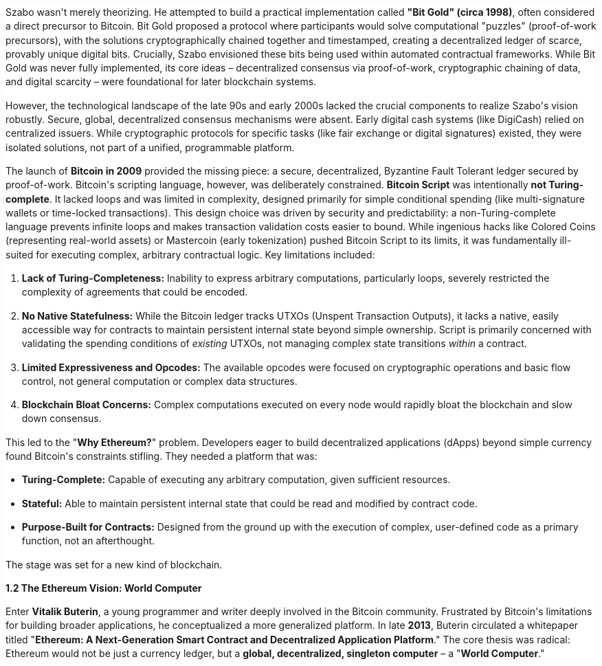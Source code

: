 Szabo wasn't merely theorizing. He attempted to build a practical implementation called **"Bit Gold" (circa 1998)**, often considered a direct precursor to Bitcoin. Bit Gold proposed a protocol where participants would solve computational "puzzles" (proof-of-work precursors), with the solutions cryptographically chained together and timestamped, creating a decentralized ledger of scarce, provably unique digital bits. Crucially, Szabo envisioned these bits being used within automated contractual frameworks. While Bit Gold was never fully implemented, its core ideas – decentralized consensus via proof-of-work, cryptographic chaining of data, and digital scarcity – were foundational for later blockchain systems.

However, the technological landscape of the late 90s and early 2000s lacked the crucial components to realize Szabo's vision robustly. Secure, global, decentralized consensus mechanisms were absent. Early digital cash systems (like DigiCash) relied on centralized issuers. While cryptographic protocols for specific tasks (like fair exchange or digital signatures) existed, they were isolated solutions, not part of a unified, programmable platform.

The launch of **Bitcoin in 2009** provided the missing piece: a secure, decentralized, Byzantine Fault Tolerant ledger secured by proof-of-work. Bitcoin's scripting language, however, was deliberately constrained. **Bitcoin Script** was intentionally **not Turing-complete**. It lacked loops and was limited in complexity, designed primarily for simple conditional spending (like multi-signature wallets or time-locked transactions). This design choice was driven by security and predictability: a non-Turing-complete language prevents infinite loops and makes transaction validation costs easier to bound. While ingenious hacks like Colored Coins (representing real-world assets) or Mastercoin (early tokenization) pushed Bitcoin Script to its limits, it was fundamentally ill-suited for executing complex, arbitrary contractual logic. Key limitations included:

1.  **Lack of Turing-Completeness:** Inability to express arbitrary computations, particularly loops, severely restricted the complexity of agreements that could be encoded.

2.  **No Native Statefulness:** While the Bitcoin ledger tracks UTXOs (Unspent Transaction Outputs), it lacks a native, easily accessible way for contracts to maintain persistent internal state beyond simple ownership. Script is primarily concerned with validating the spending conditions of *existing* UTXOs, not managing complex state transitions *within* a contract.

3.  **Limited Expressiveness and Opcodes:** The available opcodes were focused on cryptographic operations and basic flow control, not general computation or complex data structures.

4.  **Blockchain Bloat Concerns:** Complex computations executed on every node would rapidly bloat the blockchain and slow down consensus.

This led to the "**Why Ethereum?**" problem. Developers eager to build decentralized applications (dApps) beyond simple currency found Bitcoin's constraints stifling. They needed a platform that was:

*   **Turing-Complete:** Capable of executing any arbitrary computation, given sufficient resources.

*   **Stateful:** Able to maintain persistent internal state that could be read and modified by contract code.

*   **Purpose-Built for Contracts:** Designed from the ground up with the execution of complex, user-defined code as a primary function, not an afterthought.

The stage was set for a new kind of blockchain.

**1.2 The Ethereum Vision: World Computer**

Enter **Vitalik Buterin**, a young programmer and writer deeply involved in the Bitcoin community. Frustrated by Bitcoin's limitations for building broader applications, he conceptualized a more generalized platform. In late **2013**, Buterin circulated a whitepaper titled "**Ethereum: A Next-Generation Smart Contract and Decentralized Application Platform**." The core thesis was radical: Ethereum would not be just a currency ledger, but a **global, decentralized, singleton computer** – a "**World Computer**."
